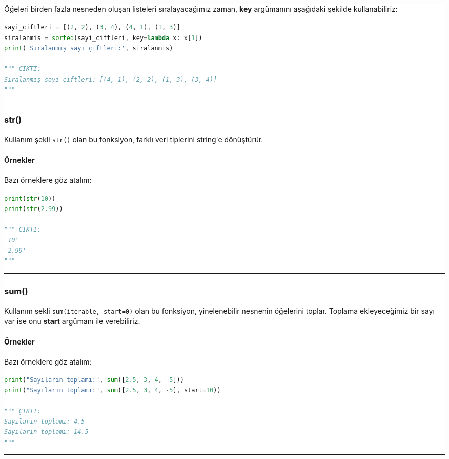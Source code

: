 Öğeleri birden fazla nesneden oluşan listeleri sıralayacağımız zaman, **key** argümanını aşağıdaki şekilde kullanabiliriz:

```python
sayi_ciftleri = [(2, 2), (3, 4), (4, 1), (1, 3)]
siralanmis = sorted(sayi_ciftleri, key=lambda x: x[1])
print('Sıralanmış sayı çiftleri:', siralanmis)

""" ÇIKTI:
Sıralanmış sayı çiftleri: [(4, 1), (2, 2), (1, 3), (3, 4)]
"""
```

---

### str()

Kullanım şekli `str()` olan bu fonksiyon, farklı veri tiplerini string'e dönüştürür.

#### Örnekler

Bazı örneklere göz atalım:

```python
print(str(10))
print(str(2.99))

""" ÇIKTI:
'10'
'2.99'
"""
```

---

### sum()

Kullanım şekli `sum(iterable, start=0)` olan bu fonksiyon, yinelenebilir nesnenin öğelerini toplar. Toplama ekleyeceğimiz bir sayı var ise onu **start** argümanı ile verebiliriz.

#### Örnekler

Bazı örneklere göz atalım:

```python
print("Sayıların toplamı:", sum([2.5, 3, 4, -5]))
print("Sayıların toplamı:", sum([2.5, 3, 4, -5], start=10))

""" ÇIKTI:
Sayıların toplamı: 4.5
Sayıların toplamı: 14.5
"""
```

---
